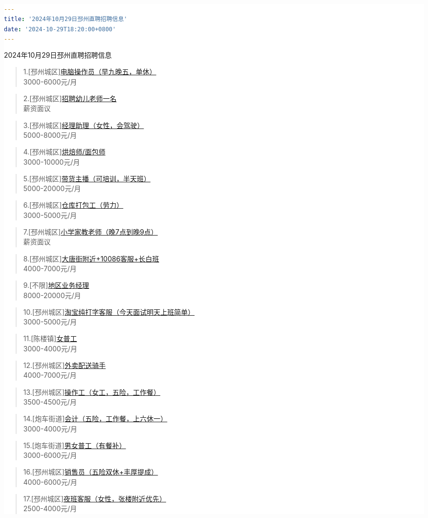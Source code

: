 ```yaml
---
title: '2024年10月29日邳州直聘招聘信息'
date: '2024-10-29T18:20:00+0800'
---
```

2024年10月29日邳州直聘招聘信息

>1.[邳州城区][电脑操作员（早九晚五，单休）](https://www.pizhouzhipin.com/job/37073)<br>
>3000-6000元/月

>2.[邳州城区][招聘幼儿老师一名](https://www.pizhouzhipin.com/job/29919)<br>
>薪资面议

>3.[邳州城区][经理助理（女性，会驾驶）](https://www.pizhouzhipin.com/job/33960)<br>
>5000-8000元/月

>4.[邳州城区][烘焙师/面包师](https://www.pizhouzhipin.com/job/37283)<br>
>3000-10000元/月

>5.[邳州城区][带货主播（可培训，半天班）](https://www.pizhouzhipin.com/job/29425)<br>
>5000-20000元/月

>6.[邳州城区][仓库打包工（劳力）](https://www.pizhouzhipin.com/job/37658)<br>
>3000-5000元/月

>7.[邳州城区][小学家教老师（晚7点到晚9点）](https://www.pizhouzhipin.com/job/37996)<br>
>薪资面议

>8.[邳州城区][大唐街附近+10086客服+长白班](https://www.pizhouzhipin.com/job/22961)<br>
>4000-7000元/月

>9.[不限][地区业务经理](https://www.pizhouzhipin.com/job/31967)<br>
>8000-20000元/月

>10.[邳州城区][淘宝纯打字客服（今天面试明天上班简单）](https://www.pizhouzhipin.com/job/36818)<br>
>3000-5000元/月

>11.[陈楼镇][女普工](https://www.pizhouzhipin.com/job/29209)<br>
>3000-4000元/月

>12.[邳州城区][外卖配送骑手](https://www.pizhouzhipin.com/job/36574)<br>
>4000-7000元/月

>13.[邳州城区][操作工（女工，五险，工作餐）](https://www.pizhouzhipin.com/job/11881)<br>
>3500-4500元/月

>14.[炮车街道][会计（五险，工作餐，上六休一）](https://www.pizhouzhipin.com/job/37975)<br>
>3000-4000元/月

>15.[炮车街道][男女普工（有餐补）](https://www.pizhouzhipin.com/job/35718)<br>
>3000-6000元/月

>16.[邳州城区][销售员（五险双休+丰厚提成）](https://www.pizhouzhipin.com/job/34793)<br>
>4000-6000元/月

>17.[邳州城区][夜班客服（女性，张楼附近优先）](https://www.pizhouzhipin.com/job/36510)<br>
>2500-4000元/月
